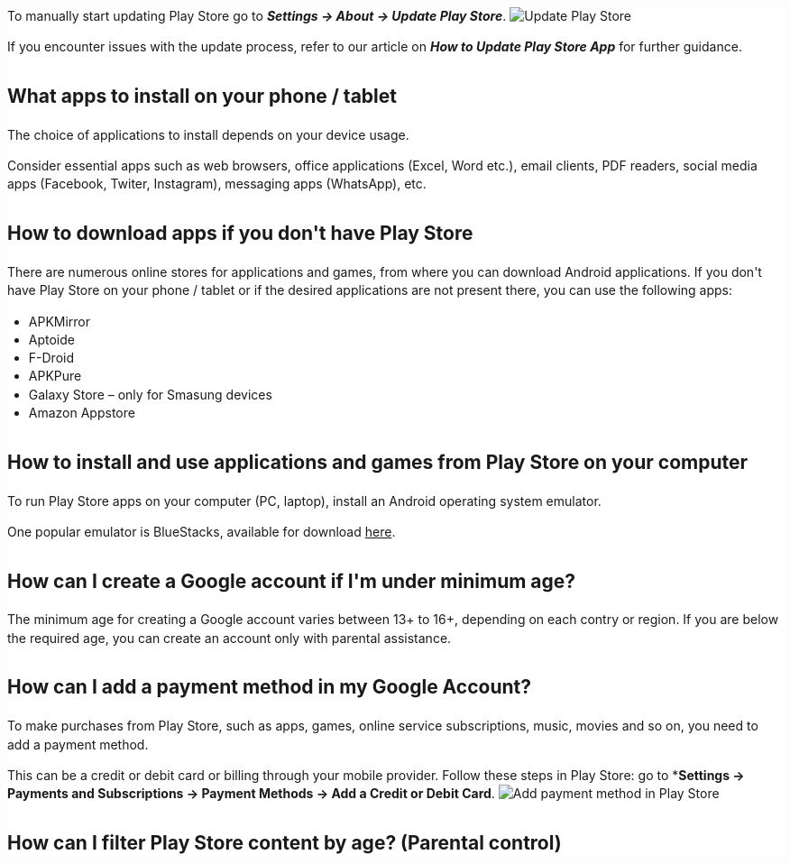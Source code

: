 To manually start updating Play Store go to ***Settings → About → Update Play Store***.
<img alt="Update Play Store" title="Update Play Store" class="article-image" src="{{site.baseurl}}/assets/images/posts/{{page.lang}}/play-store-issues/update-play-store.jpg">

If you encounter issues with the update process, refer to our article on ***How to Update Play Store App*** for further guidance.

## What apps to install on your phone / tablet

The choice of applications to install depends on your device usage.

Consider essential apps such as web browsers, office applications (Excel, Word etc.), email clients, PDF readers, social media apps (Facebook, Twiter, Instagram), messaging apps (WhatsApp), etc.

## How to download apps if you don't have Play Store

There are numerous online stores for applications and games, from where you can download Android applications. If you don't have Play Store on your phone / tablet or if the desired applications are not present there, you can use the following apps:
- APKMirror
- Aptoide
- F-Droid
- APKPure
- Galaxy Store – only for Smasung devices
- Amazon Appstore

## How to install and use applications and games from Play Store on your computer

To run Play Store apps on your computer (PC, laptop), install an Android operating system emulator.

One popular emulator is BlueStacks, available for download [here](https://www.bluestacks.com/).

## How can I create a Google account if I'm under minimum age?

The minimum age for creating a Google account varies between 13+ to 16+, depending on each contry or region. If you are below the required age, you can create an account only with parental assistance.

## How can I add a payment method in my Google Account?

To make purchases from Play Store, such as apps, games, online service subscriptions, music, movies and so on, you need to add a payment method.

This can be a credit or debit card or billing through your mobile provider. Follow these steps in Play Store: go to ***Settings → Payments and Subscriptions → Payment Methods → Add a Credit or Debit Card**.
<img alt="Add payment method in Play Store" title="Add payment method in Play Store" class="article-image" src="{{site.baseurl}}/assets/images/posts/{{page.lang}}/play-store-issues/add-payment-method-in-play-store.jpg">

## How can I filter Play Store content by age? (Parental control)
